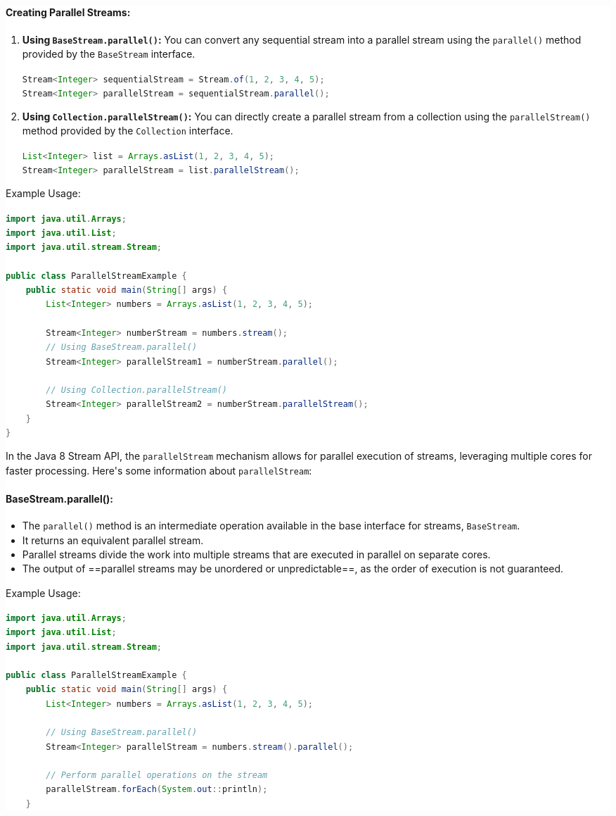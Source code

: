 #### Creating Parallel Streams:

1. **Using `BaseStream.parallel()`:** You can convert any sequential stream into a parallel stream using the `parallel()` method provided by the `BaseStream` interface.

    ```java
    Stream<Integer> sequentialStream = Stream.of(1, 2, 3, 4, 5);
    Stream<Integer> parallelStream = sequentialStream.parallel();
    ```

2. **Using `Collection.parallelStream()`:** You can directly create a parallel stream from a collection using the `parallelStream()` method provided by the `Collection` interface.

    ```java
    List<Integer> list = Arrays.asList(1, 2, 3, 4, 5);
    Stream<Integer> parallelStream = list.parallelStream();
    ```

Example Usage:
```java
import java.util.Arrays;
import java.util.List;
import java.util.stream.Stream;

public class ParallelStreamExample {
    public static void main(String[] args) {
        List<Integer> numbers = Arrays.asList(1, 2, 3, 4, 5);
        
        Stream<Integer> numberStream = numbers.stream();
        // Using BaseStream.parallel()
        Stream<Integer> parallelStream1 = numberStream.parallel();
        
        // Using Collection.parallelStream()
        Stream<Integer> parallelStream2 = numberStream.parallelStream();
    }
}
```


In the Java 8 Stream API, the `parallelStream` mechanism allows for parallel execution of streams, leveraging multiple cores for faster processing. Here's some information about `parallelStream`:

#### BaseStream.parallel():

- The `parallel()` method is an intermediate operation available in the base interface for streams, `BaseStream`.
- It returns an equivalent parallel stream.
- Parallel streams divide the work into multiple streams that are executed in parallel on separate cores.
- The output of ==parallel streams may be unordered or unpredictable==, as the order of execution is not guaranteed.

Example Usage:
```java
import java.util.Arrays;
import java.util.List;
import java.util.stream.Stream;

public class ParallelStreamExample {
    public static void main(String[] args) {
        List<Integer> numbers = Arrays.asList(1, 2, 3, 4, 5);
        
        // Using BaseStream.parallel()
        Stream<Integer> parallelStream = numbers.stream().parallel();
        
        // Perform parallel operations on the stream
        parallelStream.forEach(System.out::println);
    }
```
